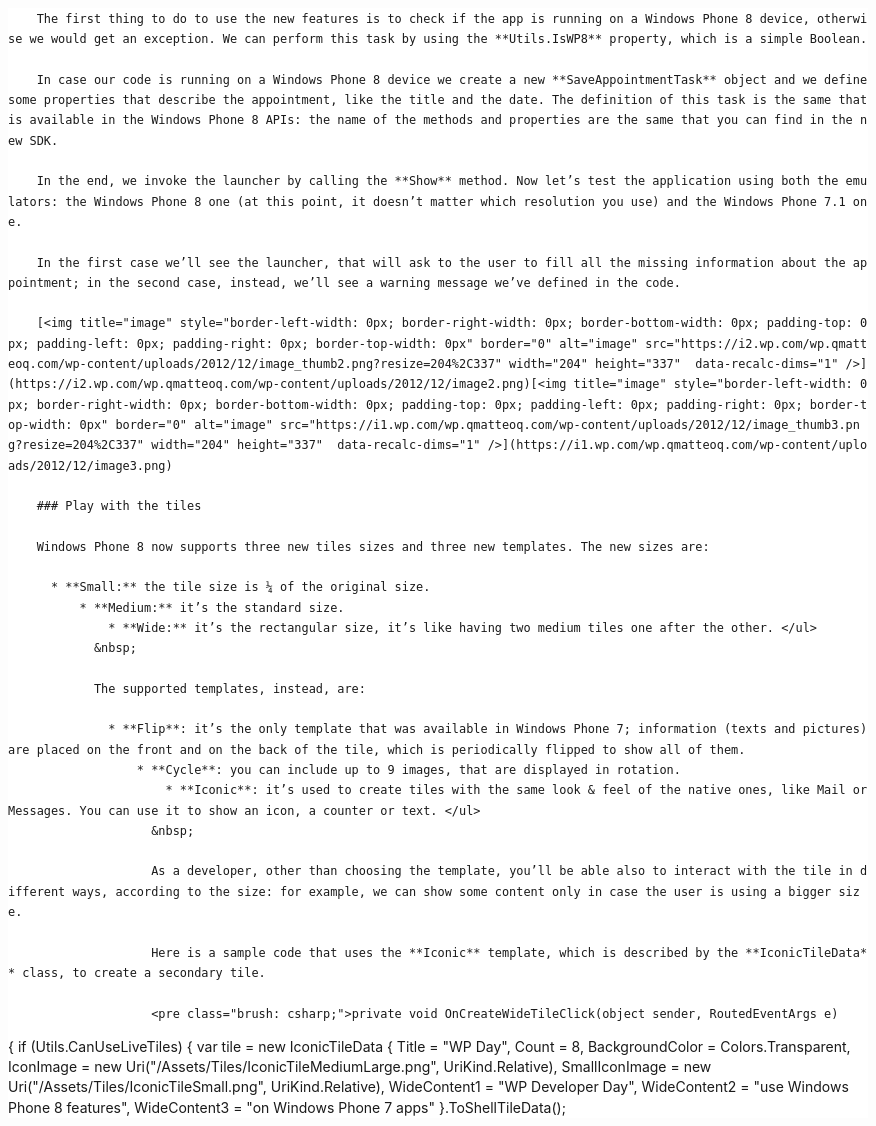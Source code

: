         
        The first thing to do to use the new features is to check if the app is running on a Windows Phone 8 device, otherwise we would get an exception. We can perform this task by using the **Utils.IsWP8** property, which is a simple Boolean.
        
        In case our code is running on a Windows Phone 8 device we create a new **SaveAppointmentTask** object and we define some properties that describe the appointment, like the title and the date. The definition of this task is the same that is available in the Windows Phone 8 APIs: the name of the methods and properties are the same that you can find in the new SDK.
        
        In the end, we invoke the launcher by calling the **Show** method. Now let’s test the application using both the emulators: the Windows Phone 8 one (at this point, it doesn’t matter which resolution you use) and the Windows Phone 7.1 one.
        
        In the first case we’ll see the launcher, that will ask to the user to fill all the missing information about the appointment; in the second case, instead, we’ll see a warning message we’ve defined in the code.
        
        [<img title="image" style="border-left-width: 0px; border-right-width: 0px; border-bottom-width: 0px; padding-top: 0px; padding-left: 0px; padding-right: 0px; border-top-width: 0px" border="0" alt="image" src="https://i2.wp.com/wp.qmatteoq.com/wp-content/uploads/2012/12/image_thumb2.png?resize=204%2C337" width="204" height="337"  data-recalc-dims="1" />](https://i2.wp.com/wp.qmatteoq.com/wp-content/uploads/2012/12/image2.png)[<img title="image" style="border-left-width: 0px; border-right-width: 0px; border-bottom-width: 0px; padding-top: 0px; padding-left: 0px; padding-right: 0px; border-top-width: 0px" border="0" alt="image" src="https://i1.wp.com/wp.qmatteoq.com/wp-content/uploads/2012/12/image_thumb3.png?resize=204%2C337" width="204" height="337"  data-recalc-dims="1" />](https://i1.wp.com/wp.qmatteoq.com/wp-content/uploads/2012/12/image3.png)
        
        ### Play with the tiles
        
        Windows Phone 8 now supports three new tiles sizes and three new templates. The new sizes are:
        
          * **Small:** the tile size is ¼ of the original size. 
              * **Medium:** it’s the standard size. 
                  * **Wide:** it’s the rectangular size, it’s like having two medium tiles one after the other. </ul> 
                &nbsp;
                
                The supported templates, instead, are:
                
                  * **Flip**: it’s the only template that was available in Windows Phone 7; information (texts and pictures) are placed on the front and on the back of the tile, which is periodically flipped to show all of them. 
                      * **Cycle**: you can include up to 9 images, that are displayed in rotation. 
                          * **Iconic**: it’s used to create tiles with the same look & feel of the native ones, like Mail or Messages. You can use it to show an icon, a counter or text. </ul> 
                        &nbsp;
                        
                        As a developer, other than choosing the template, you’ll be able also to interact with the tile in different ways, according to the size: for example, we can show some content only in case the user is using a bigger size.
                        
                        Here is a sample code that uses the **Iconic** template, which is described by the **IconicTileData** class, to create a secondary tile.
                        
                        <pre class="brush: csharp;">private void OnCreateWideTileClick(object sender, RoutedEventArgs e)
{
    if (Utils.CanUseLiveTiles)
    {
      var tile = new IconicTileData
      {
          Title = "WP Day",
          Count = 8,
          BackgroundColor = Colors.Transparent,
          IconImage = new Uri("/Assets/Tiles/IconicTileMediumLarge.png", UriKind.Relative),
          SmallIconImage = new Uri("/Assets/Tiles/IconicTileSmall.png", UriKind.Relative),
          WideContent1 = "WP Developer Day",
          WideContent2 = "use Windows Phone 8 features",
          WideContent3 = "on Windows Phone 7 apps"
      }.ToShellTileData();
